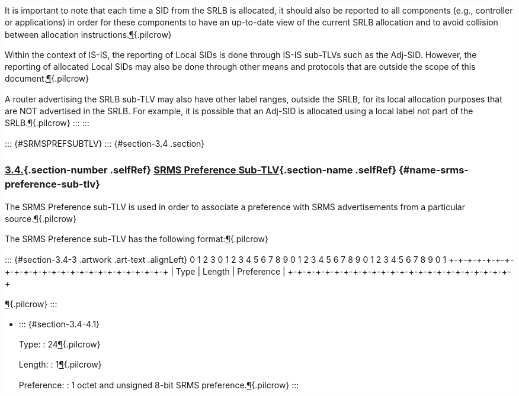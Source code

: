 It is important to note that each time a SID from the SRLB is allocated,
it should also be reported to all components (e.g., controller or
applications) in order for these components to have an up-to-date view
of the current SRLB allocation and to avoid collision between allocation
instructions.[¶](#section-3.3-10){.pilcrow}

Within the context of IS-IS, the reporting of Local SIDs is done through
IS-IS sub-TLVs such as the Adj-SID. However, the reporting of allocated
Local SIDs may also be done through other means and protocols that are
outside the scope of this document.[¶](#section-3.3-11){.pilcrow}

A router advertising the SRLB sub-TLV may also have other label ranges,
outside the SRLB, for its local allocation purposes that are NOT
advertised in the SRLB. For example, it is possible that an Adj-SID is
allocated using a local label not part of the
SRLB.[¶](#section-3.3-12){.pilcrow}
:::
:::

::: {#SRMSPREFSUBTLV}
::: {#section-3.4 .section}
### [3.4.](#section-3.4){.section-number .selfRef} [SRMS Preference Sub-TLV](#name-srms-preference-sub-tlv){.section-name .selfRef} {#name-srms-preference-sub-tlv}

The SRMS Preference sub-TLV is used in order to associate a preference
with SRMS advertisements from a particular
source.[¶](#section-3.4-1){.pilcrow}

The SRMS Preference sub-TLV has the following
format:[¶](#section-3.4-2){.pilcrow}

::: {#section-3.4-3 .artwork .art-text .alignLeft}
     0                   1                   2                   3
     0 1 2 3 4 5 6 7 8 9 0 1 2 3 4 5 6 7 8 9 0 1 2 3 4 5 6 7 8 9 0 1
    +-+-+-+-+-+-+-+-+-+-+-+-+-+-+-+-+-+-+-+-+-+-+-+-+
    |   Type        |    Length     | Preference    |
    +-+-+-+-+-+-+-+-+-+-+-+-+-+-+-+-+-+-+-+-+-+-+-+-+

[¶](#section-3.4-3){.pilcrow}
:::

-   ::: {#section-3.4-4.1}

    Type:
    :   24[¶](#section-3.4-4.1.1.2){.pilcrow}

    Length:
    :   1[¶](#section-3.4-4.1.1.4){.pilcrow}

    Preference:
    :   1 octet and unsigned 8-bit SRMS
        preference.[¶](#section-3.4-4.1.1.6){.pilcrow}
    :::
